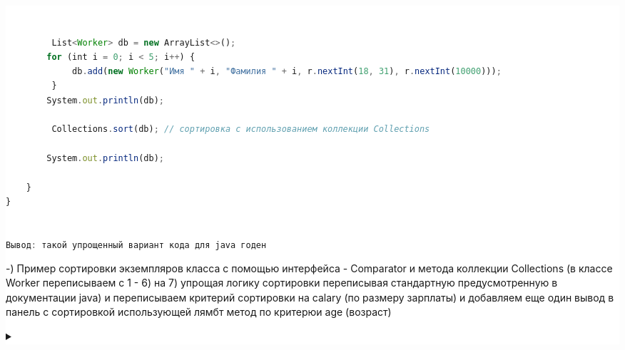 ```javascript

        
         List<Worker> db = new ArrayList<>();
        for (int i = 0; i < 5; i++) {
             db.add(new Worker("Имя " + i, "Фамилия " + i, r.nextInt(18, 31), r.nextInt(10000)));
         }
        System.out.println(db);

         Collections.sort(db); // сортировка с использованием коллекции Collections

        System.out.println(db);
    
    }
}


Вывод: такой упрощенный вариант кода для java годен

```

</details>

-) Пример сортировки экземпляров класса с помощью интерфейса - Comparator и метода  коллекции Collections (в классe Worker переписываем с 1 - 6) на 7) упрощая логику сортировки переписывая стандартную предусмотренную в документации java) и переписываем критерий сортировки на calary (по размеру зарплаты) и добавляем еще один вывод в панель с сортировкой использующей лямбт метод по критерюи age (возраст)

<details>

<summary></summary>

```javascript

package Ex005;

public class Worker implements Comparable<Worker> {
    public String firstName;
    public String lastName;
    public int age;
    public int salary;

    public Worker(String firstName,
            String lastName,
            int age,
            int salary) {
        this.firstName = firstName;
        this.lastName = lastName;
        this.age = age;
        this.salary = salary;
    }

    public String fullName() {
        return String.format("%s %s", firstName, lastName);
    }

    @Override
    public String toString() {
        return String.format("\n%s %d %d", fullName(), age, salary);
    }

    @Override
    public int compareTo(Worker o) {
        /* if (this.age > o.age)    // 1)
            return 1;               // 2)
```